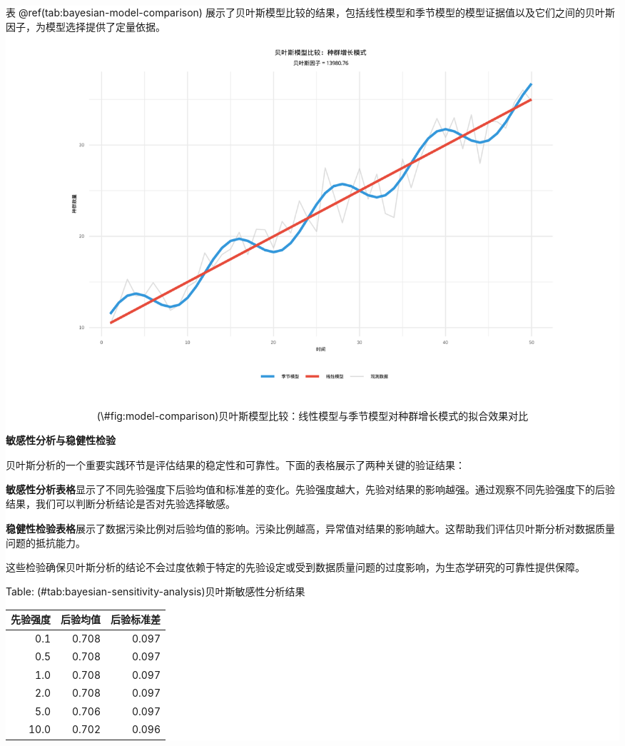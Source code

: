 表 \@ref(tab:bayesian-model-comparison) 展示了贝叶斯模型比较的结果，包括线性模型和季节模型的模型证据值以及它们之间的贝叶斯因子，为模型选择提供了定量依据。

<div class="figure" style="text-align: center">
<img src="02-probability_and_distribution_files/figure-html/model-comparison-1.png" alt="贝叶斯模型比较：线性模型与季节模型对种群增长模式的拟合效果对比" width="80%" />
<p class="caption">(\#fig:model-comparison)贝叶斯模型比较：线性模型与季节模型对种群增长模式的拟合效果对比</p>
</div>

**敏感性分析与稳健性检验**

贝叶斯分析的一个重要实践环节是评估结果的稳定性和可靠性。下面的表格展示了两种关键的验证结果：

**敏感性分析表格**显示了不同先验强度下后验均值和标准差的变化。先验强度越大，先验对结果的影响越强。通过观察不同先验强度下的后验结果，我们可以判断分析结论是否对先验选择敏感。

**稳健性检验表格**展示了数据污染比例对后验均值的影响。污染比例越高，异常值对结果的影响越大。这帮助我们评估贝叶斯分析对数据质量问题的抵抗能力。

这些检验确保贝叶斯分析的结论不会过度依赖于特定的先验设定或受到数据质量问题的过度影响，为生态学研究的可靠性提供保障。






Table: (\#tab:bayesian-sensitivity-analysis)贝叶斯敏感性分析结果

| 先验强度| 后验均值| 后验标准差|
|--------:|--------:|----------:|
|      0.1|    0.708|      0.097|
|      0.5|    0.708|      0.097|
|      1.0|    0.708|      0.097|
|      2.0|    0.708|      0.097|
|      5.0|    0.706|      0.097|
|     10.0|    0.702|      0.096|
